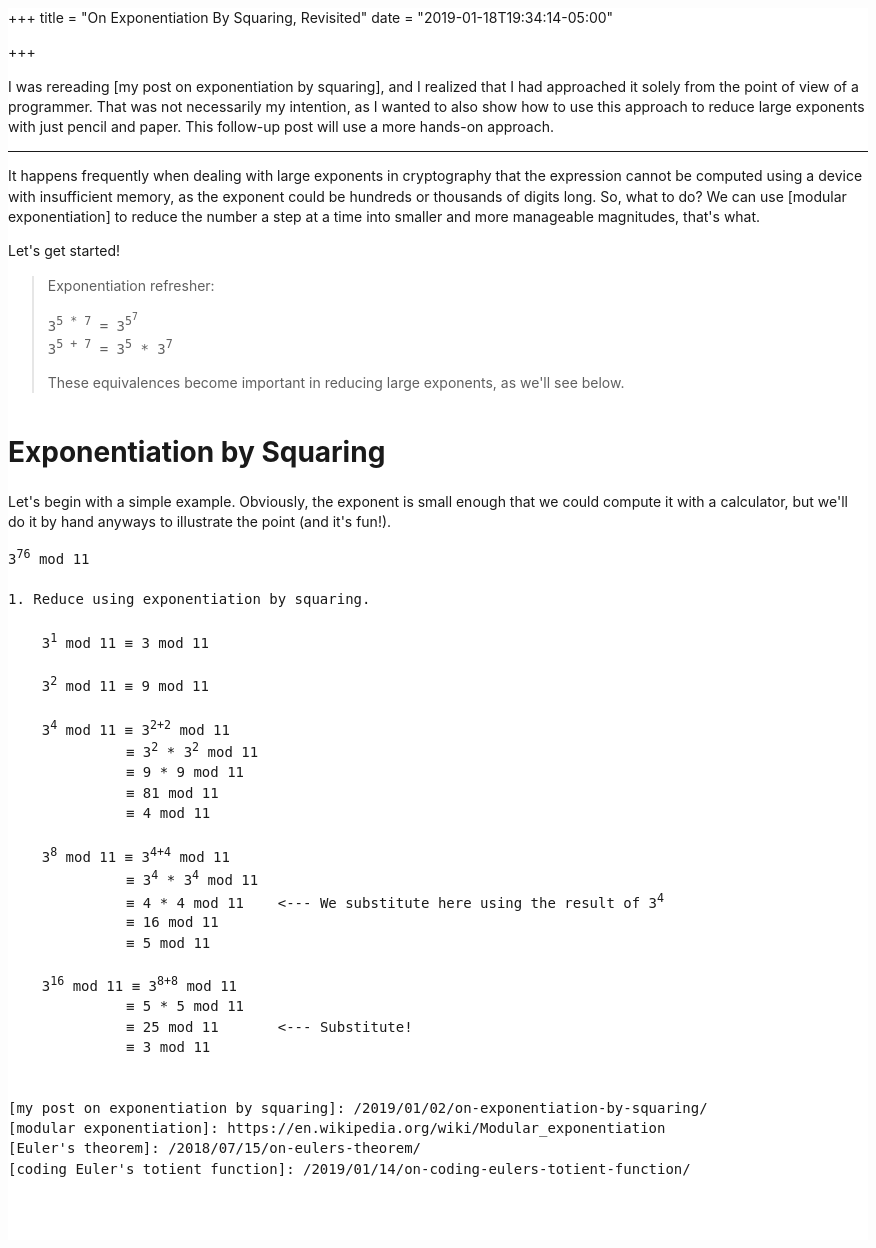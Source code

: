 +++
title = "On Exponentiation By Squaring, Revisited"
date = "2019-01-18T19:34:14-05:00"

+++

I was rereading [my post on exponentiation by squaring], and I realized that I had approached it solely from the point of view of a programmer.  That was not necessarily my intention, as I wanted to also show how to use this approach to reduce large exponents with just pencil and paper.  This follow-up post will use a more hands-on approach.

---

It happens frequently when dealing with large exponents in cryptography that the expression cannot be computed using a device with insufficient memory, as the exponent could be hundreds or thousands of digits long.  So, what to do?  We can use [modular exponentiation] to reduce the number a step at a time into smaller and more manageable magnitudes, that's what.

Let's get started!

> Exponentiation refresher:
>
> <pre class="math">
> 3<sup>5 * 7</sup> = 3<sup>5<sup>7</sup></sup>
> 3<sup>5 + 7</sup> = 3<sup>5</sup> * 3<sup>7</sup>
> </pre>
>
> These equivalences become important in reducing large exponents, as we'll see below.

# Exponentiation by Squaring

Let's begin with a simple example.  Obviously, the exponent is small enough that we could compute it with a calculator, but we'll do it by hand anyways to illustrate the point (and it's fun!).

<pre class="math">
3<sup>76</sup> mod 11

1. Reduce using exponentiation by squaring.

	3<sup>1</sup> mod 11 ≡ 3 mod 11

	3<sup>2</sup> mod 11 ≡ 9 mod 11

	3<sup>4</sup> mod 11 ≡ 3<sup>2+2</sup> mod 11
		      ≡ 3<sup>2</sup> * 3<sup>2</sup> mod 11
		      ≡ 9 * 9 mod 11
		      ≡ 81 mod 11
		      ≡ 4 mod 11

	3<sup>8</sup> mod 11 ≡ 3<sup>4+4</sup> mod 11
		      ≡ 3<sup>4</sup> * 3<sup>4</sup> mod 11
		      ≡ 4 * 4 mod 11    <--- We substitute here using the result of 3<sup>4</sup>
		      ≡ 16 mod 11
		      ≡ 5 mod 11

	3<sup>16</sup> mod 11 ≡ 3<sup>8+8</sup> mod 11
		      ≡ 5 * 5 mod 11
		      ≡ 25 mod 11       <--- Substitute!
		      ≡ 3 mod 11


[my post on exponentiation by squaring]: /2019/01/02/on-exponentiation-by-squaring/
[modular exponentiation]: https://en.wikipedia.org/wiki/Modular_exponentiation
[Euler's theorem]: /2018/07/15/on-eulers-theorem/
[coding Euler's totient function]: /2019/01/14/on-coding-eulers-totient-function/